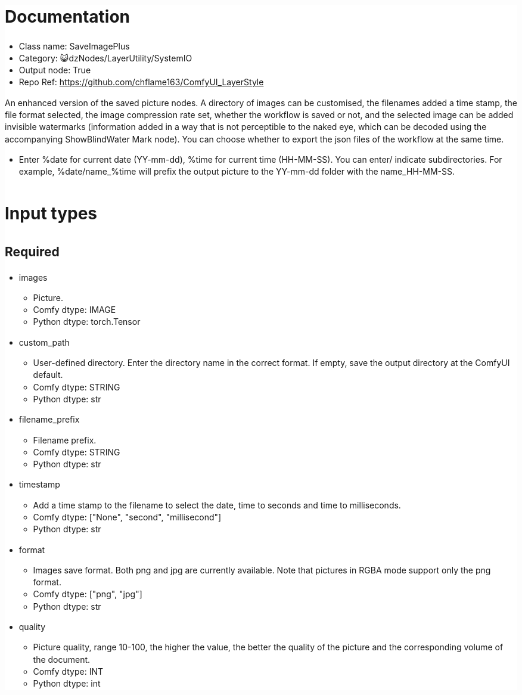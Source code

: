 # Documentation
- Class name: SaveImagePlus
- Category: 😺dzNodes/LayerUtility/SystemIO
- Output node: True
- Repo Ref: https://github.com/chflame163/ComfyUI_LayerStyle

An enhanced version of the saved picture nodes. A directory of images can be customised, the filenames added a time stamp, the file format selected, the image compression rate set, whether the workflow is saved or not, and the selected image can be added invisible watermarks (information added in a way that is not perceptible to the naked eye, which can be decoded using the accompanying ShowBlindWater Mark node). You can choose whether to export the json files of the workflow at the same time.

* Enter %date for current date (YY-mm-dd), %time for current time (HH-MM-SS). You can enter/ indicate subdirectories. For example, %date/name_%time will prefix the output picture to the YY-mm-dd folder with the name_HH-MM-SS.

# Input types

## Required

- images
    - Picture.
    - Comfy dtype: IMAGE
    - Python dtype: torch.Tensor

- custom_path
    - User-defined directory. Enter the directory name in the correct format. If empty, save the output directory at the ComfyUI default.
    - Comfy dtype: STRING
    - Python dtype: str

- filename_prefix
    - Filename prefix.
    - Comfy dtype: STRING
    - Python dtype: str

- timestamp
    - Add a time stamp to the filename to select the date, time to seconds and time to milliseconds.
    - Comfy dtype: ["None", "second", "millisecond"]
    - Python dtype: str

- format
    - Images save format. Both png and jpg are currently available. Note that pictures in RGBA mode support only the png format.
    - Comfy dtype: ["png", "jpg"]
    - Python dtype: str

- quality
    - Picture quality, range 10-100, the higher the value, the better the quality of the picture and the corresponding volume of the document.
    - Comfy dtype: INT
    - Python dtype: int

